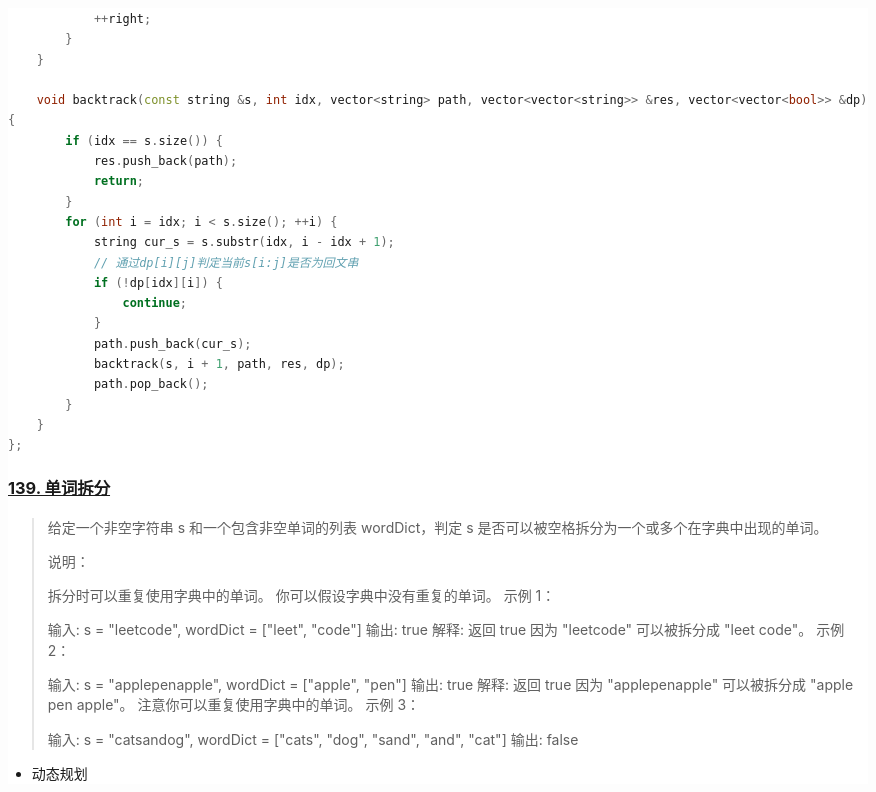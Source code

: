   ```c++
              ++right;
          }
      }
      
      void backtrack(const string &s, int idx, vector<string> path, vector<vector<string>> &res, vector<vector<bool>> &dp) {
          if (idx == s.size()) {
              res.push_back(path);
              return;
          }
          for (int i = idx; i < s.size(); ++i) {
              string cur_s = s.substr(idx, i - idx + 1);
              // 通过dp[i][j]判定当前s[i:j]是否为回文串
              if (!dp[idx][i]) {
                  continue;
              }
              path.push_back(cur_s);
              backtrack(s, i + 1, path, res, dp);
              path.pop_back();
          }
      }
  };
  ```

  

### [139. 单词拆分](https://leetcode-cn.com/problems/word-break/)

> 给定一个非空字符串 s 和一个包含非空单词的列表 wordDict，判定 s 是否可以被空格拆分为一个或多个在字典中出现的单词。
>
> 说明：
>
> 拆分时可以重复使用字典中的单词。
> 你可以假设字典中没有重复的单词。
> 示例 1：
>
> 输入: s = "leetcode", wordDict = ["leet", "code"]
> 输出: true
> 解释: 返回 true 因为 "leetcode" 可以被拆分成 "leet code"。
> 示例 2：
>
> 输入: s = "applepenapple", wordDict = ["apple", "pen"]
> 输出: true
> 解释: 返回 true 因为 "applepenapple" 可以被拆分成 "apple pen apple"。
>   注意你可以重复使用字典中的单词。
> 示例 3：
>
> 输入: s = "catsandog", wordDict = ["cats", "dog", "sand", "and", "cat"]
> 输出: false

* 动态规划
